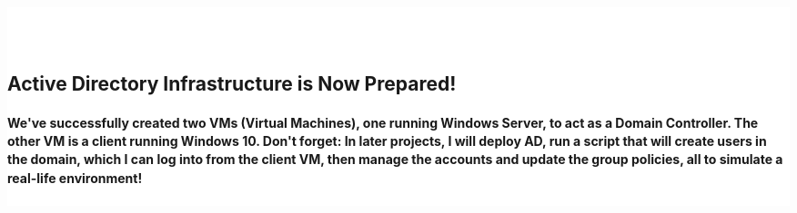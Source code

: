 <br />
<br />

<h2>Active Directory Infrastructure is Now Prepared! </h2>

<b>We've successfully created two VMs (Virtual Machines), one running Windows Server, to act as a Domain Controller. The other VM is a client running Windows 10. Don't forget: In later projects, I will deploy AD, run a script that will create users in the domain, which I can log into from the client VM, then manage the accounts and update the group policies, all to simulate a real-life environment!  </b>
<br />
<br />
</p>

<!--
 ```diff
- text in red
+ text in green
! text in orange
# text in gray
@@ text in purple (and bold)@@
```
--!>
